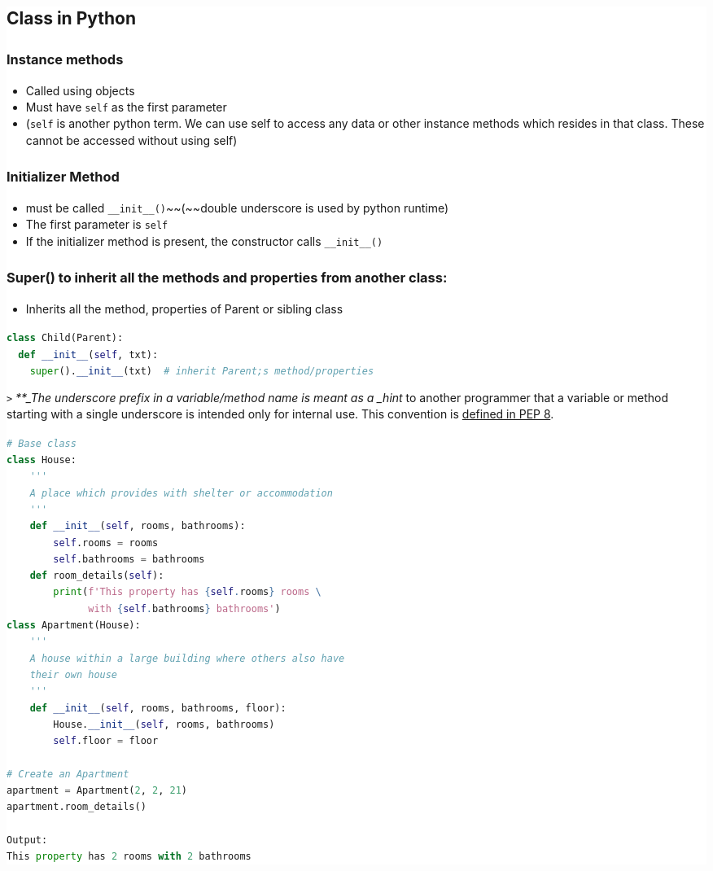

## Class in Python

### **Instance methods**

* Called using objects
* Must have `self` as the first parameter
* (`self` is another python term. We can use self to access any data or other instance methods which resides in that class. These cannot be accessed without using self)

### Initializer Method

* must be called `__init__()`\~\~(\~\~double underscore is used by python runtime)
* The first parameter is `self`
* If the initializer method is present, the constructor calls `__init__()`

### Super() to inherit all the methods and properties from another class:

* Inherits all the method, properties of Parent or sibling class

```python
class Child(Parent):
  def __init__(self, txt):
    super().__init__(txt)  # inherit Parent;s method/properties
```

`>` _\*\*\_The underscore prefix in a variable/method name is meant as a \_hint_ to another programmer that a variable or method starting with a single underscore is intended only for internal use. This convention is [defined in PEP 8](http://pep8.org/#descriptive-naming-styles).

```python
# Base class
class House:
    '''
    A place which provides with shelter or accommodation
    '''
    def __init__(self, rooms, bathrooms):
        self.rooms = rooms
        self.bathrooms = bathrooms
    def room_details(self):
        print(f'This property has {self.rooms} rooms \
              with {self.bathrooms} bathrooms')
class Apartment(House):
    '''
    A house within a large building where others also have
    their own house
    '''
    def __init__(self, rooms, bathrooms, floor):
        House.__init__(self, rooms, bathrooms)
        self.floor = floor

# Create an Apartment
apartment = Apartment(2, 2, 21)
apartment.room_details()

Output:
This property has 2 rooms with 2 bathrooms
```
